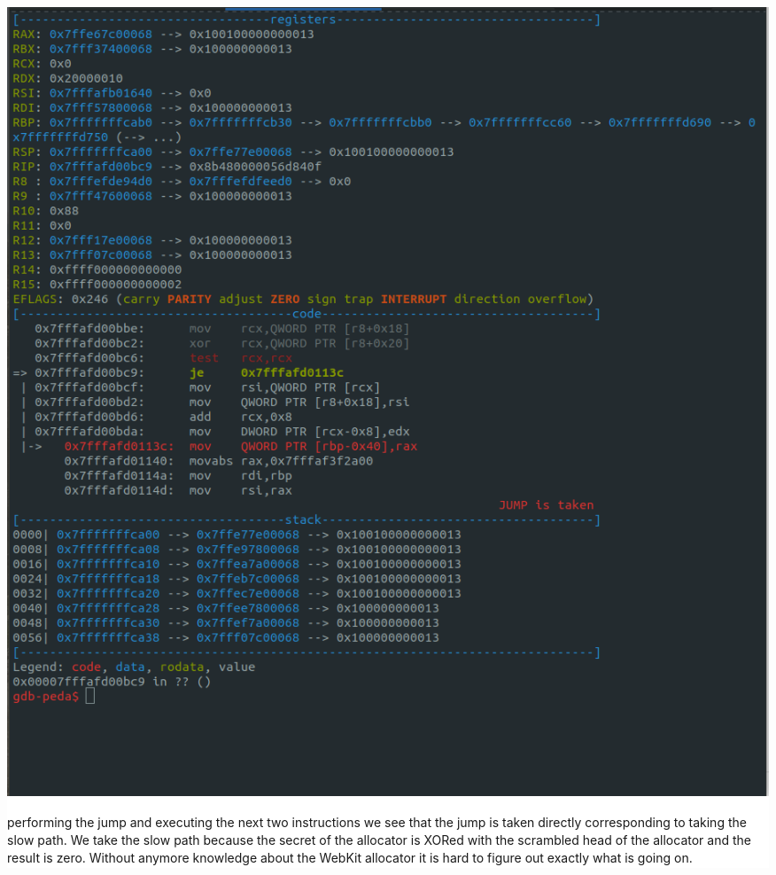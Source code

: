 ![jumpPerformed](./img/jumpPerformed.png)

performing the jump and executing the next two instructions we see that the jump is taken directly corresponding to taking the slow path. We take the slow path because the secret of the allocator is XORed with the scrambled head of the allocator and the result is zero. Without anymore knowledge about the WebKit allocator it is hard to figure out exactly what is going on.
